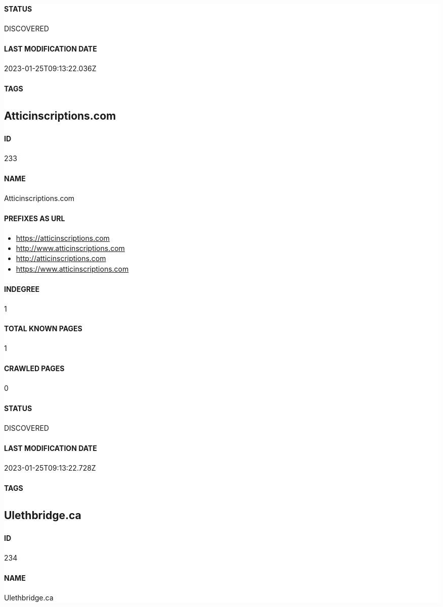 #### STATUS
DISCOVERED

#### LAST MODIFICATION DATE
2023-01-25T09:13:22.036Z

#### TAGS




Atticinscriptions.com
---------------------

#### ID
233

#### NAME
Atticinscriptions.com

#### PREFIXES AS URL
* https://atticinscriptions.com
* http://www.atticinscriptions.com
* http://atticinscriptions.com
* https://www.atticinscriptions.com

#### INDEGREE
1

#### TOTAL KNOWN PAGES
1

#### CRAWLED PAGES
0

#### STATUS
DISCOVERED

#### LAST MODIFICATION DATE
2023-01-25T09:13:22.728Z

#### TAGS




Ulethbridge.ca
--------------

#### ID
234

#### NAME
Ulethbridge.ca
